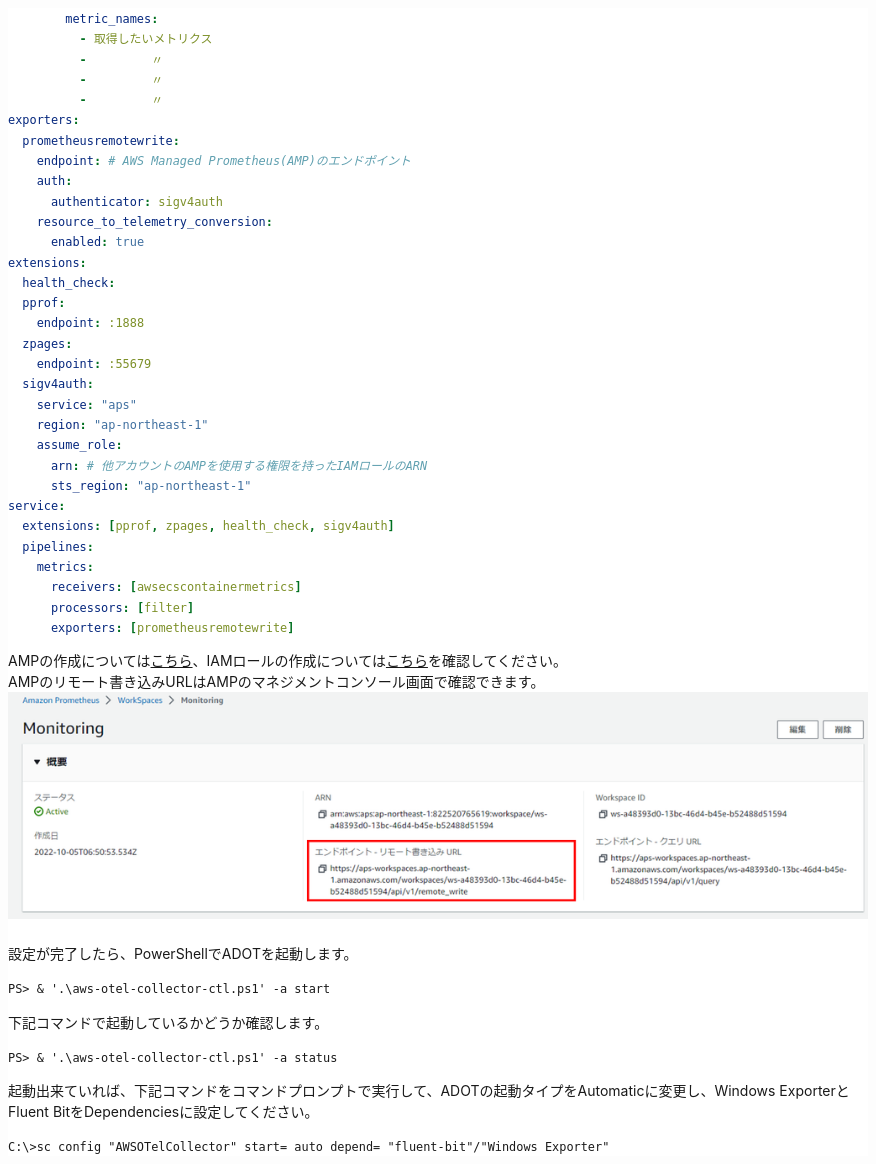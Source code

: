 ```yaml
        metric_names:
          - 取得したいメトリクス
          -         〃
          -         〃
          -         〃
exporters:
  prometheusremotewrite:
    endpoint: # AWS Managed Prometheus(AMP)のエンドポイント
    auth:
      authenticator: sigv4auth
    resource_to_telemetry_conversion:
      enabled: true
extensions:
  health_check:
  pprof:
    endpoint: :1888
  zpages:
    endpoint: :55679
  sigv4auth:
    service: "aps"
    region: "ap-northeast-1"
    assume_role:
      arn: # 他アカウントのAMPを使用する権限を持ったIAMロールのARN
      sts_region: "ap-northeast-1"
service:
  extensions: [pprof, zpages, health_check, sigv4auth]
  pipelines:
    metrics:
      receivers: [awsecscontainermetrics]
      processors: [filter]
      exporters: [prometheusremotewrite]
```
AMPの作成については[こちら](AMP.md)、IAMロールの作成については[こちら](IAM(AMP).md)を確認してください。<br>
AMPのリモート書き込みURLはAMPのマネジメントコンソール画面で確認できます。<br>
<img src="img/amp-endpoint.png" width="100%"/><br><br>
設定が完了したら、PowerShellでADOTを起動します。
```
PS> & '.\aws-otel-collector-ctl.ps1' -a start
```
下記コマンドで起動しているかどうか確認します。
```
PS> & '.\aws-otel-collector-ctl.ps1' -a status
```
起動出来ていれば、下記コマンドをコマンドプロンプトで実行して、ADOTの起動タイプをAutomaticに変更し、Windows ExporterとFluent BitをDependenciesに設定してください。
```
C:\>sc config "AWSOTelCollector" start= auto depend= "fluent-bit"/"Windows Exporter"
```